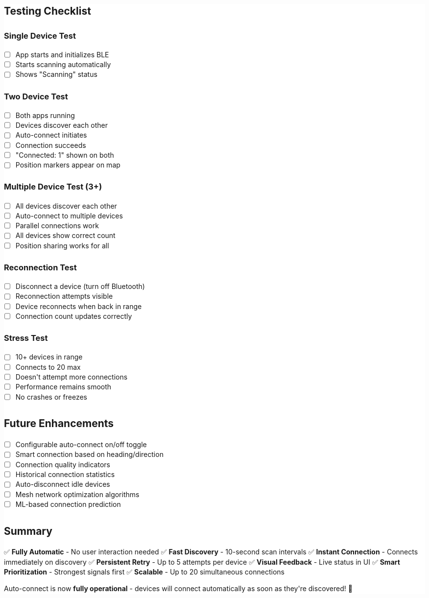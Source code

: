 ## Testing Checklist

### Single Device Test
- [ ] App starts and initializes BLE
- [ ] Starts scanning automatically
- [ ] Shows "Scanning" status

### Two Device Test
- [ ] Both apps running
- [ ] Devices discover each other
- [ ] Auto-connect initiates
- [ ] Connection succeeds
- [ ] "Connected: 1" shown on both
- [ ] Position markers appear on map

### Multiple Device Test (3+)
- [ ] All devices discover each other
- [ ] Auto-connect to multiple devices
- [ ] Parallel connections work
- [ ] All devices show correct count
- [ ] Position sharing works for all

### Reconnection Test
- [ ] Disconnect a device (turn off Bluetooth)
- [ ] Reconnection attempts visible
- [ ] Device reconnects when back in range
- [ ] Connection count updates correctly

### Stress Test
- [ ] 10+ devices in range
- [ ] Connects to 20 max
- [ ] Doesn't attempt more connections
- [ ] Performance remains smooth
- [ ] No crashes or freezes

## Future Enhancements
- [ ] Configurable auto-connect on/off toggle
- [ ] Smart connection based on heading/direction
- [ ] Connection quality indicators
- [ ] Historical connection statistics
- [ ] Auto-disconnect idle devices
- [ ] Mesh network optimization algorithms
- [ ] ML-based connection prediction

## Summary

✅ **Fully Automatic** - No user interaction needed
✅ **Fast Discovery** - 10-second scan intervals
✅ **Instant Connection** - Connects immediately on discovery
✅ **Persistent Retry** - Up to 5 attempts per device
✅ **Visual Feedback** - Live status in UI
✅ **Smart Prioritization** - Strongest signals first
✅ **Scalable** - Up to 20 simultaneous connections

Auto-connect is now **fully operational** - devices will connect automatically as soon as they're discovered! 🎉
